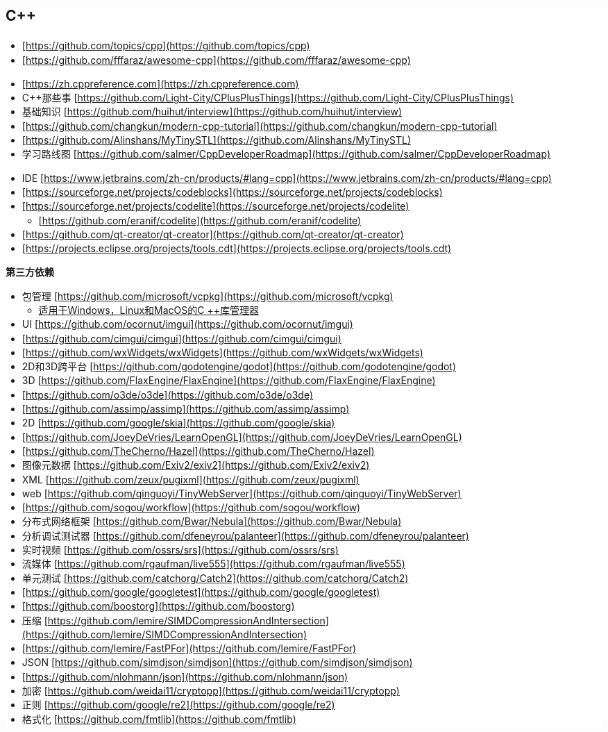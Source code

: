 ## C++

+ [https://github.com/topics/cpp](https://github.com/topics/cpp)
+ [https://github.com/fffaraz/awesome-cpp](https://github.com/fffaraz/awesome-cpp)


* [https://zh.cppreference.com](https://zh.cppreference.com)
* C++那些事 [https://github.com/Light-City/CPlusPlusThings](https://github.com/Light-City/CPlusPlusThings)
* 基础知识 [https://github.com/huihut/interview](https://github.com/huihut/interview)
* [https://github.com/changkun/modern-cpp-tutorial](https://github.com/changkun/modern-cpp-tutorial)
* [https://github.com/Alinshans/MyTinySTL](https://github.com/Alinshans/MyTinySTL)
* 学习路线图 [https://github.com/salmer/CppDeveloperRoadmap](https://github.com/salmer/CppDeveloperRoadmap)


- IDE [https://www.jetbrains.com/zh-cn/products/#lang=cpp](https://www.jetbrains.com/zh-cn/products/#lang=cpp)
- [https://sourceforge.net/projects/codeblocks](https://sourceforge.net/projects/codeblocks)
- [https://sourceforge.net/projects/codelite](https://sourceforge.net/projects/codelite)
    - [https://github.com/eranif/codelite](https://github.com/eranif/codelite)
- [https://github.com/qt-creator/qt-creator](https://github.com/qt-creator/qt-creator)
- [https://projects.eclipse.org/projects/tools.cdt](https://projects.eclipse.org/projects/tools.cdt)


**第三方依赖**

* 包管理 [https://github.com/microsoft/vcpkg](https://github.com/microsoft/vcpkg)
    * [适用于Windows，Linux和MacOS的C ++库管理器](https://docs.microsoft.com/zh-cn/cpp/build/vcpkg)
* UI [https://github.com/ocornut/imgui](https://github.com/ocornut/imgui)
* [https://github.com/cimgui/cimgui](https://github.com/cimgui/cimgui)
* [https://github.com/wxWidgets/wxWidgets](https://github.com/wxWidgets/wxWidgets)
* 2D和3D跨平台 [https://github.com/godotengine/godot](https://github.com/godotengine/godot)
* 3D [https://github.com/FlaxEngine/FlaxEngine](https://github.com/FlaxEngine/FlaxEngine)
* [https://github.com/o3de/o3de](https://github.com/o3de/o3de)
* [https://github.com/assimp/assimp](https://github.com/assimp/assimp)
* 2D [https://github.com/google/skia](https://github.com/google/skia)
* [https://github.com/JoeyDeVries/LearnOpenGL](https://github.com/JoeyDeVries/LearnOpenGL)
* [https://github.com/TheCherno/Hazel](https://github.com/TheCherno/Hazel)
* 图像元数据 [https://github.com/Exiv2/exiv2](https://github.com/Exiv2/exiv2)
* XML [https://github.com/zeux/pugixml](https://github.com/zeux/pugixml)
* web [https://github.com/qinguoyi/TinyWebServer](https://github.com/qinguoyi/TinyWebServer)
* [https://github.com/sogou/workflow](https://github.com/sogou/workflow)
* 分布式网络框架 [https://github.com/Bwar/Nebula](https://github.com/Bwar/Nebula)
* 分析调试测试器 [https://github.com/dfeneyrou/palanteer](https://github.com/dfeneyrou/palanteer)
* 实时视频 [https://github.com/ossrs/srs](https://github.com/ossrs/srs)
* 流媒体 [https://github.com/rgaufman/live555](https://github.com/rgaufman/live555)
* 单元测试 [https://github.com/catchorg/Catch2](https://github.com/catchorg/Catch2)
* [https://github.com/google/googletest](https://github.com/google/googletest)
* [https://github.com/boostorg](https://github.com/boostorg)
* 压缩 [https://github.com/lemire/SIMDCompressionAndIntersection](https://github.com/lemire/SIMDCompressionAndIntersection)
* [https://github.com/lemire/FastPFor](https://github.com/lemire/FastPFor)
* JSON [https://github.com/simdjson/simdjson](https://github.com/simdjson/simdjson)
* [https://github.com/nlohmann/json](https://github.com/nlohmann/json)
* 加密 [https://github.com/weidai11/cryptopp](https://github.com/weidai11/cryptopp)
* 正则 [https://github.com/google/re2](https://github.com/google/re2)
* 格式化 [https://github.com/fmtlib](https://github.com/fmtlib)
